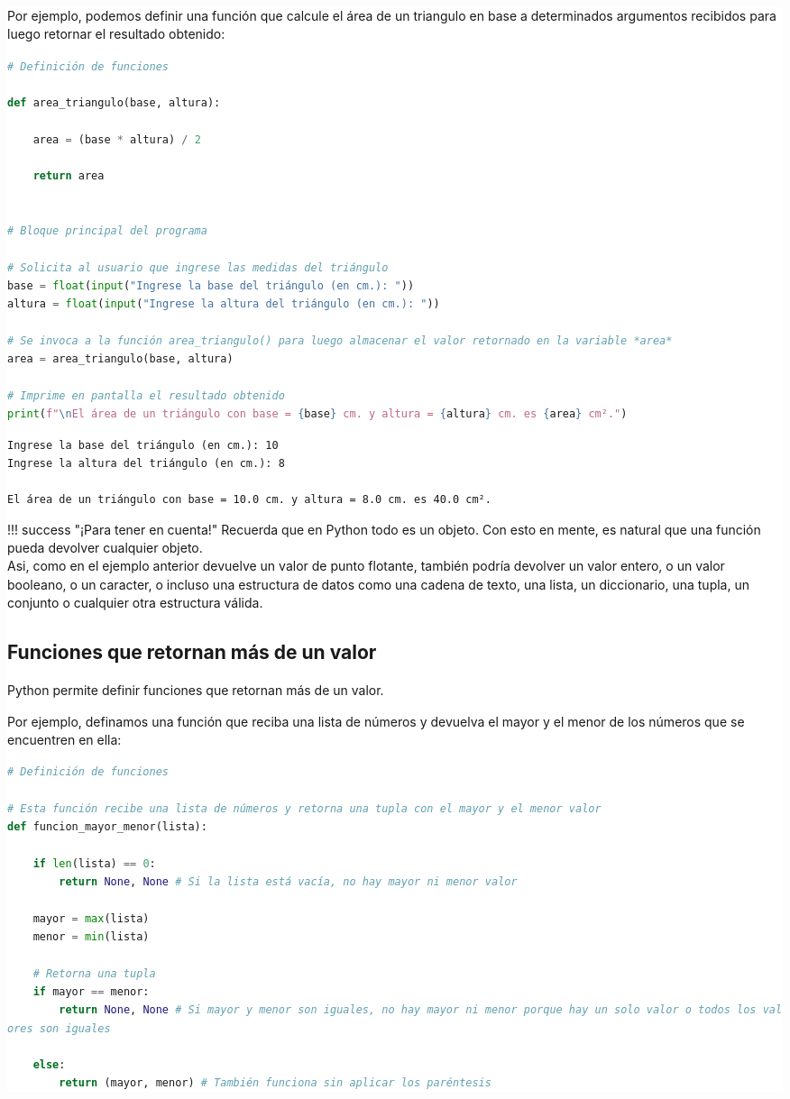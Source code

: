 Por ejemplo, podemos definir una función que calcule el área de un triangulo en base a determinados argumentos recibidos para luego retornar el resultado obtenido:

``` py title="Python"
# Definición de funciones

def area_triangulo(base, altura):
    
    area = (base * altura) / 2
    
    return area


# Bloque principal del programa

# Solicita al usuario que ingrese las medidas del triángulo
base = float(input("Ingrese la base del triángulo (en cm.): "))
altura = float(input("Ingrese la altura del triángulo (en cm.): "))

# Se invoca a la función area_triangulo() para luego almacenar el valor retornado en la variable *area*
area = area_triangulo(base, altura)

# Imprime en pantalla el resultado obtenido
print(f"\nEl área de un triángulo con base = {base} cm. y altura = {altura} cm. es {area} cm².")
```

``` title="Terminal (Entrada/Salida)"
Ingrese la base del triángulo (en cm.): 10
Ingrese la altura del triángulo (en cm.): 8

El área de un triángulo con base = 10.0 cm. y altura = 8.0 cm. es 40.0 cm².
```

!!! success "¡Para tener en cuenta!"
    Recuerda que en Python todo es un objeto. Con esto en mente, es natural que una función pueda devolver cualquier objeto.  
    Asi, como en el ejemplo anterior devuelve un valor de punto flotante, también podría devolver un valor entero, o un valor booleano, o un caracter, o incluso una estructura de datos como una cadena de texto, una lista, un diccionario, una tupla, un conjunto o cualquier otra estructura válida.

## Funciones que retornan más de un valor

Python permite definir funciones que retornan más de un valor.

Por ejemplo, definamos una función que reciba una lista de números y devuelva el mayor y el menor de los números que se encuentren en ella:

``` py title="Python"
# Definición de funciones

# Esta función recibe una lista de números y retorna una tupla con el mayor y el menor valor
def funcion_mayor_menor(lista):
    
    if len(lista) == 0:
        return None, None # Si la lista está vacía, no hay mayor ni menor valor
    
    mayor = max(lista)
    menor = min(lista)
    
    # Retorna una tupla
    if mayor == menor:
        return None, None # Si mayor y menor son iguales, no hay mayor ni menor porque hay un solo valor o todos los valores son iguales    
    
    else:
        return (mayor, menor) # También funciona sin aplicar los paréntesis
```